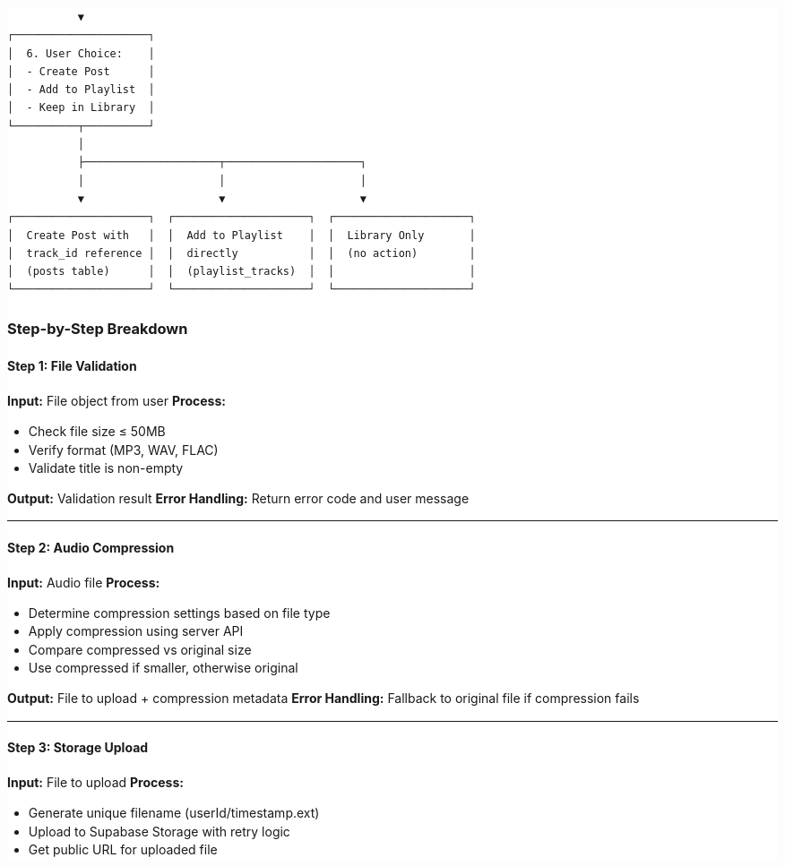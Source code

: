 ```
           ▼
┌─────────────────────┐
│  6. User Choice:    │
│  - Create Post      │
│  - Add to Playlist  │
│  - Keep in Library  │
└──────────┬──────────┘
           │
           ├─────────────────────┬─────────────────────┐
           │                     │                     │
           ▼                     ▼                     ▼
┌─────────────────────┐  ┌─────────────────────┐  ┌─────────────────────┐
│  Create Post with   │  │  Add to Playlist    │  │  Library Only       │
│  track_id reference │  │  directly           │  │  (no action)        │
│  (posts table)      │  │  (playlist_tracks)  │  │                     │
└─────────────────────┘  └─────────────────────┘  └─────────────────────┘
```

### Step-by-Step Breakdown

#### Step 1: File Validation

**Input:** File object from user
**Process:**
- Check file size ≤ 50MB
- Verify format (MP3, WAV, FLAC)
- Validate title is non-empty

**Output:** Validation result
**Error Handling:** Return error code and user message

---

#### Step 2: Audio Compression

**Input:** Audio file
**Process:**
- Determine compression settings based on file type
- Apply compression using server API
- Compare compressed vs original size
- Use compressed if smaller, otherwise original

**Output:** File to upload + compression metadata
**Error Handling:** Fallback to original file if compression fails

---

#### Step 3: Storage Upload

**Input:** File to upload
**Process:**
- Generate unique filename (userId/timestamp.ext)
- Upload to Supabase Storage with retry logic
- Get public URL for uploaded file
